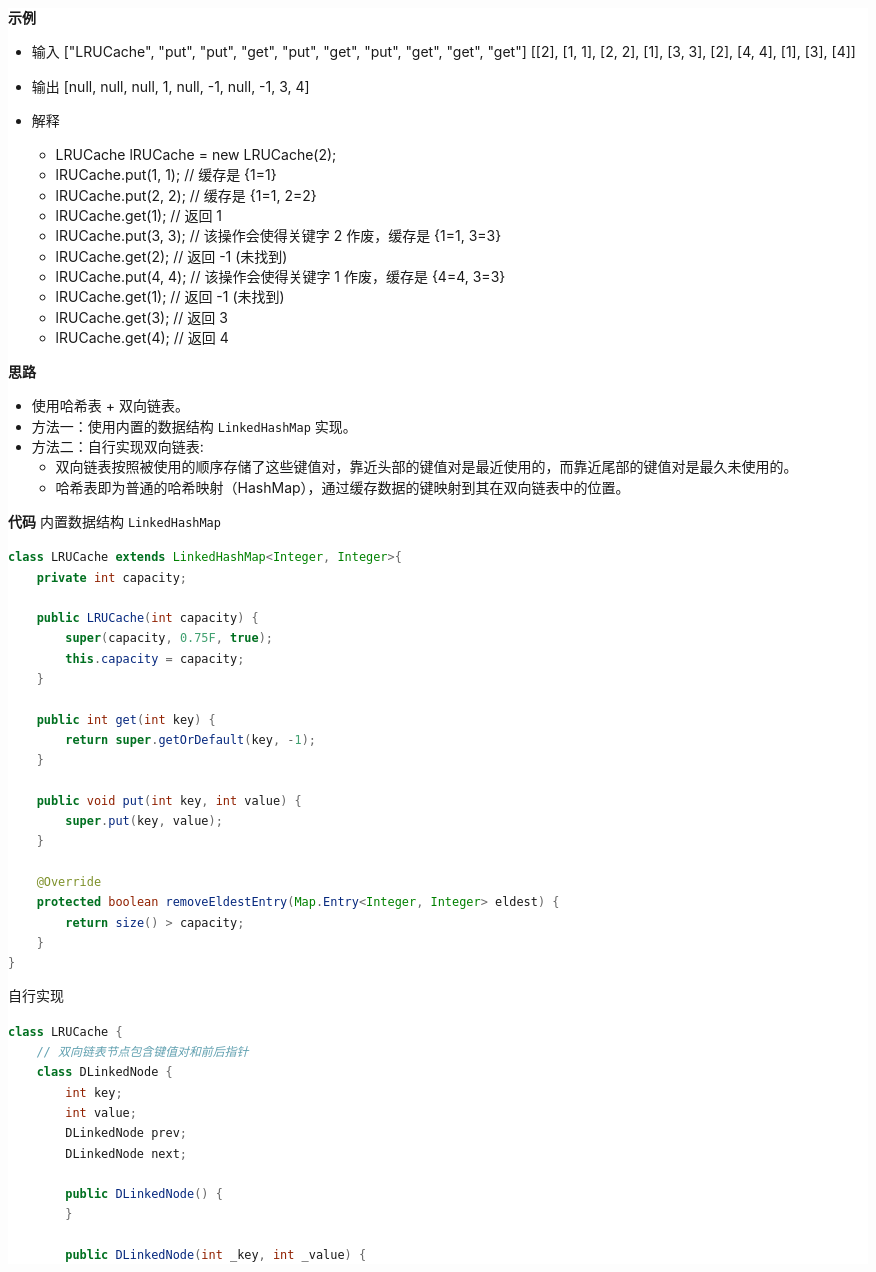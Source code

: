 **示例**
- 输入
["LRUCache", "put", "put", "get", "put", "get", "put", "get", "get", "get"]
\[[2], [1, 1], [2, 2], [1], [3, 3], [2], [4, 4], [1], [3], [4]]
- 输出
[null, null, null, 1, null, -1, null, -1, 3, 4]

- 解释
    - LRUCache lRUCache = new LRUCache(2);
    - lRUCache.put(1, 1); // 缓存是 {1=1}
    - lRUCache.put(2, 2); // 缓存是 {1=1, 2=2}
    - lRUCache.get(1);    // 返回 1
    - lRUCache.put(3, 3); // 该操作会使得关键字 2 作废，缓存是 {1=1, 3=3}
    - lRUCache.get(2);    // 返回 -1 (未找到)
    - lRUCache.put(4, 4); // 该操作会使得关键字 1 作废，缓存是 {4=4, 3=3}
    - lRUCache.get(1);    // 返回 -1 (未找到)
    - lRUCache.get(3);    // 返回 3
    - lRUCache.get(4);    // 返回 4

**思路**
- 使用哈希表 + 双向链表。
- 方法一：使用内置的数据结构 `LinkedHashMap` 实现。
- 方法二：自行实现双向链表:
    - 双向链表按照被使用的顺序存储了这些键值对，靠近头部的键值对是最近使用的，而靠近尾部的键值对是最久未使用的。
    - 哈希表即为普通的哈希映射（HashMap），通过缓存数据的键映射到其在双向链表中的位置。

**代码**
内置数据结构 `LinkedHashMap`
```java
class LRUCache extends LinkedHashMap<Integer, Integer>{
    private int capacity;
    
    public LRUCache(int capacity) {
        super(capacity, 0.75F, true);
        this.capacity = capacity;
    }

    public int get(int key) {
        return super.getOrDefault(key, -1);
    }

    public void put(int key, int value) {
        super.put(key, value);
    }

    @Override
    protected boolean removeEldestEntry(Map.Entry<Integer, Integer> eldest) {
        return size() > capacity; 
    }
}
```

自行实现
```java
class LRUCache {
    // 双向链表节点包含键值对和前后指针
    class DLinkedNode {
        int key;
        int value;
        DLinkedNode prev;
        DLinkedNode next;

        public DLinkedNode() {
        }

        public DLinkedNode(int _key, int _value) {
```
